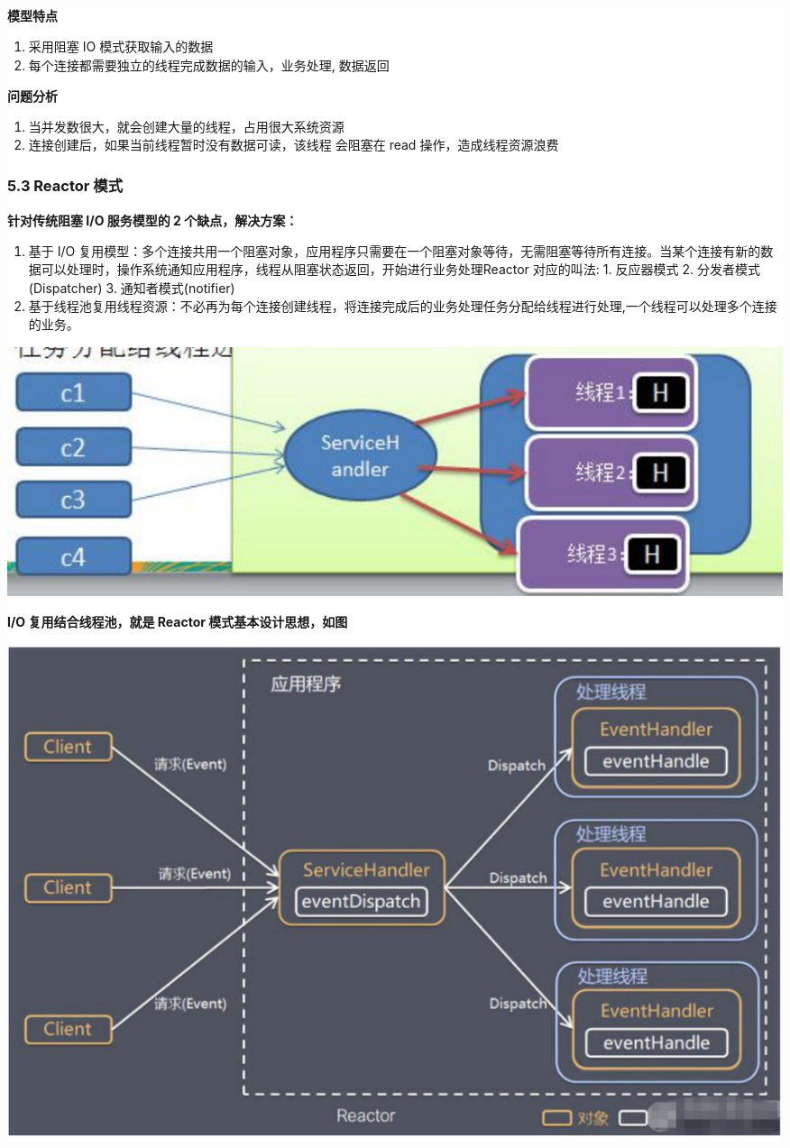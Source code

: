 **模型特点**

1. 采用阻塞 IO 模式获取输入的数据
2. 每个连接都需要独立的线程完成数据的输入，业务处理, 数据返回

**问题分析**

1. 当并发数很大，就会创建大量的线程，占用很大系统资源
2. 连接创建后，如果当前线程暂时没有数据可读，该线程 会阻塞在 read 操作，造成线程资源浪费

### 5.3 Reactor 模式

**针对传统阻塞 I/O 服务模型的 2 个缺点，解决方案：**

1. 基于 I/O 复用模型：多个连接共用一个阻塞对象，应用程序只需要在一个阻塞对象等待，无需阻塞等待所有连接。当某个连接有新的数据可以处理时，操作系统通知应用程序，线程从阻塞状态返回，开始进行业务处理Reactor 对应的叫法: 1.
   反应器模式 2. 分发者模式(Dispatcher) 3. 通知者模式(notifier)
2. 基于线程池复用线程资源：不必再为每个连接创建线程，将连接完成后的业务处理任务分配给线程进行处理,一个线程可以处理多个连接的业务。

![image-20210105231642824](assets/image-20210105231642824.png)

**I/O 复用结合线程池，就是 Reactor 模式基本设计思想，如图**

![image-20210105231654361](assets/image-20210105231654361.png)
